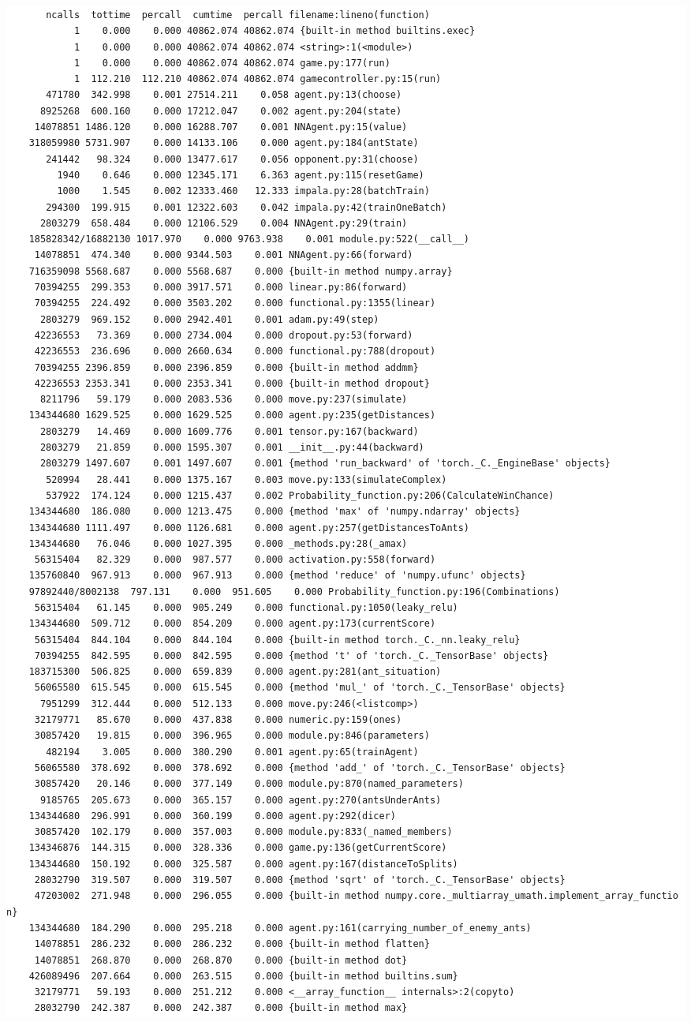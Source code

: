            ncalls  tottime  percall  cumtime  percall filename:lineno(function)
                1    0.000    0.000 40862.074 40862.074 {built-in method builtins.exec}
                1    0.000    0.000 40862.074 40862.074 <string>:1(<module>)
                1    0.000    0.000 40862.074 40862.074 game.py:177(run)
                1  112.210  112.210 40862.074 40862.074 gamecontroller.py:15(run)
           471780  342.998    0.001 27514.211    0.058 agent.py:13(choose)
          8925268  600.160    0.000 17212.047    0.002 agent.py:204(state)
         14078851 1486.120    0.000 16288.707    0.001 NNAgent.py:15(value)
        318059980 5731.907    0.000 14133.106    0.000 agent.py:184(antState)
           241442   98.324    0.000 13477.617    0.056 opponent.py:31(choose)
             1940    0.646    0.000 12345.171    6.363 agent.py:115(resetGame)
             1000    1.545    0.002 12333.460   12.333 impala.py:28(batchTrain)
           294300  199.915    0.001 12322.603    0.042 impala.py:42(trainOneBatch)
          2803279  658.484    0.000 12106.529    0.004 NNAgent.py:29(train)
        185828342/16882130 1017.970    0.000 9763.938    0.001 module.py:522(__call__)
         14078851  474.340    0.000 9344.503    0.001 NNAgent.py:66(forward)
        716359098 5568.687    0.000 5568.687    0.000 {built-in method numpy.array}
         70394255  299.353    0.000 3917.571    0.000 linear.py:86(forward)
         70394255  224.492    0.000 3503.202    0.000 functional.py:1355(linear)
          2803279  969.152    0.000 2942.401    0.001 adam.py:49(step)
         42236553   73.369    0.000 2734.004    0.000 dropout.py:53(forward)
         42236553  236.696    0.000 2660.634    0.000 functional.py:788(dropout)
         70394255 2396.859    0.000 2396.859    0.000 {built-in method addmm}
         42236553 2353.341    0.000 2353.341    0.000 {built-in method dropout}
          8211796   59.179    0.000 2083.536    0.000 move.py:237(simulate)
        134344680 1629.525    0.000 1629.525    0.000 agent.py:235(getDistances)
          2803279   14.469    0.000 1609.776    0.001 tensor.py:167(backward)
          2803279   21.859    0.000 1595.307    0.001 __init__.py:44(backward)
          2803279 1497.607    0.001 1497.607    0.001 {method 'run_backward' of 'torch._C._EngineBase' objects}
           520994   28.441    0.000 1375.167    0.003 move.py:133(simulateComplex)
           537922  174.124    0.000 1215.437    0.002 Probability_function.py:206(CalculateWinChance)
        134344680  186.080    0.000 1213.475    0.000 {method 'max' of 'numpy.ndarray' objects}
        134344680 1111.497    0.000 1126.681    0.000 agent.py:257(getDistancesToAnts)
        134344680   76.046    0.000 1027.395    0.000 _methods.py:28(_amax)
         56315404   82.329    0.000  987.577    0.000 activation.py:558(forward)
        135760840  967.913    0.000  967.913    0.000 {method 'reduce' of 'numpy.ufunc' objects}
        97892440/8002138  797.131    0.000  951.605    0.000 Probability_function.py:196(Combinations)
         56315404   61.145    0.000  905.249    0.000 functional.py:1050(leaky_relu)
        134344680  509.712    0.000  854.209    0.000 agent.py:173(currentScore)
         56315404  844.104    0.000  844.104    0.000 {built-in method torch._C._nn.leaky_relu}
         70394255  842.595    0.000  842.595    0.000 {method 't' of 'torch._C._TensorBase' objects}
        183715300  506.825    0.000  659.839    0.000 agent.py:281(ant_situation)
         56065580  615.545    0.000  615.545    0.000 {method 'mul_' of 'torch._C._TensorBase' objects}
          7951299  312.444    0.000  512.133    0.000 move.py:246(<listcomp>)
         32179771   85.670    0.000  437.838    0.000 numeric.py:159(ones)
         30857420   19.815    0.000  396.965    0.000 module.py:846(parameters)
           482194    3.005    0.000  380.290    0.001 agent.py:65(trainAgent)
         56065580  378.692    0.000  378.692    0.000 {method 'add_' of 'torch._C._TensorBase' objects}
         30857420   20.146    0.000  377.149    0.000 module.py:870(named_parameters)
          9185765  205.673    0.000  365.157    0.000 agent.py:270(antsUnderAnts)
        134344680  296.991    0.000  360.199    0.000 agent.py:292(dicer)
         30857420  102.179    0.000  357.003    0.000 module.py:833(_named_members)
        134346876  144.315    0.000  328.336    0.000 game.py:136(getCurrentScore)
        134344680  150.192    0.000  325.587    0.000 agent.py:167(distanceToSplits)
         28032790  319.507    0.000  319.507    0.000 {method 'sqrt' of 'torch._C._TensorBase' objects}
         47203002  271.948    0.000  296.055    0.000 {built-in method numpy.core._multiarray_umath.implement_array_function}
        134344680  184.290    0.000  295.218    0.000 agent.py:161(carrying_number_of_enemy_ants)
         14078851  286.232    0.000  286.232    0.000 {built-in method flatten}
         14078851  268.870    0.000  268.870    0.000 {built-in method dot}
        426089496  207.664    0.000  263.515    0.000 {built-in method builtins.sum}
         32179771   59.193    0.000  251.212    0.000 <__array_function__ internals>:2(copyto)
         28032790  242.387    0.000  242.387    0.000 {built-in method max}